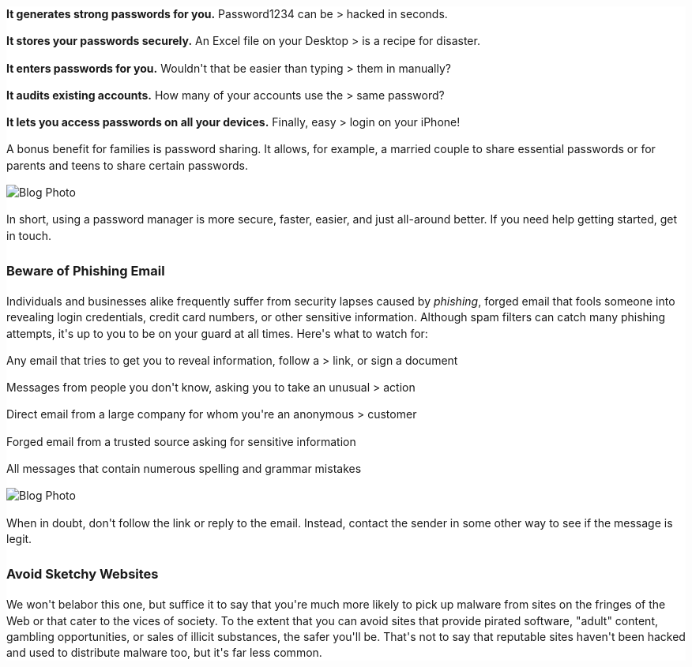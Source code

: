 **It generates strong passwords for you.** Password1234 can be
    > hacked in seconds.

**It stores your passwords securely.** An Excel file on your Desktop
    > is a recipe for disaster.

**It enters passwords for you.** Wouldn't that be easier than typing
    > them in manually?

**It audits existing accounts.** How many of your accounts use the
    > same password?

**It lets you access passwords on all your devices.** Finally, easy
    > login on your iPhone!

A bonus benefit for families is password sharing. It allows, for
example, a married couple to share essential passwords or for parents
and teens to share certain passwords.

<img alt="Blog Photo" src="{{ site.site_cdn }}/assets/img/blog/2020/202101045/1Password-vault.png" class="img-fluid rounded m-2" width="700" />


In short, using a password manager is more secure, faster, easier, and
just all-around better. If you need help getting started, get in touch.​

### Beware of Phishing Email

Individuals and businesses alike frequently suffer from security lapses
caused by *phishing*, forged email that fools someone into revealing
login credentials, credit card numbers, or other sensitive information.
Although spam filters can catch many phishing attempts, it's up to you
to be on your guard at all times. Here's what to watch for:

Any email that tries to get you to reveal information, follow a
    > link, or sign a document

Messages from people you don't know, asking you to take an unusual
    > action

Direct email from a large company for whom you're an anonymous
    > customer

Forged email from a trusted source asking for sensitive information

All messages that contain numerous spelling and grammar mistakes​

<img alt="Blog Photo" src="{{ site.site_cdn }}/assets/img/blog/2020/202101045/Apple-phishing.png" class="img-fluid rounded m-2" width="700" />

When in doubt, don't follow the link or reply to the email. Instead,
contact the sender in some other way to see if the message is legit.​

### Avoid Sketchy Websites

We won't belabor this one, but suffice it to say that you're much more
likely to pick up malware from sites on the fringes of the Web or that
cater to the vices of society. To the extent that you can avoid sites
that provide pirated software, "adult" content, gambling opportunities,
or sales of illicit substances, the safer you'll be. That's not to say
that reputable sites haven't been hacked and used to distribute malware
too, but it's far less common.
